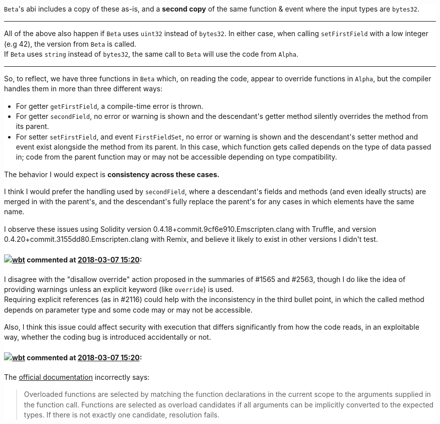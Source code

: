 `Beta`'s abi includes a copy of these as-is, and a **second copy** of the same function & event where the input types are `bytes32`.

--------------

All of the above also happen if `Beta` uses `uint32` instead of `bytes32`.   In either case, when calling `setFirstField` with a low integer (e.g 42), the version from `Beta` is called.  
If `Beta` uses `string` instead of `bytes32`, the same call to `Beta` will use the code from `Alpha`.  

--------------------

So, to reflect, we have three functions in `Beta` which, on reading the code, appear to override functions in `Alpha`, but the compiler handles them in more than three different ways:

 - For getter `getFirstField`, a compile-time error is thrown.
 - For getter `secondField`, no error or warning is shown and the descendant's getter method silently overrides the method from its parent.
 - For setter `setFirstField`, and event `FirstFieldSet`, no error or warning is shown and the descendant's setter method and event exist alongside the method from its parent.  In this case, which function gets called depends on the type of data passed in; code from the parent function may or may not be accessible depending on type compatibility.

The behavior I would expect is **consistency across these cases.**  

I think I would prefer the handling used by `secondField`, where a descendant's fields and methods (and even ideally structs) are merged in with the parent's, and the descendant's fully replace the parent's for any cases in which elements have the same name.

I observe these issues using Solidity version  0.4.18+commit.9cf6e910.Emscripten.clang with Truffle, and version 0.4.20+commit.3155dd80.Emscripten.clang with Remix, and believe it likely to exist in other versions I didn't test.


#### <img src="https://avatars.githubusercontent.com/u/563406?v=4" width="50">[wbt](https://github.com/wbt) commented at [2018-03-07 15:20](https://github.com/ethereum/solidity/issues/3675#issuecomment-371227828):

I disagree with the "disallow override" action proposed in the summaries of #1565 and #2563, though I do like the idea of providing warnings unless an explicit keyword (like `override`) is used.  
Requiring explicit references (as in #2116) could help with the inconsistency in the third bullet point, in which the called method depends on parameter type and some code may or may not be accessible. 

Also, I think this issue could affect security with execution that differs significantly from how the code reads, in an exploitable way, whether the coding bug is introduced accidentally or not.

#### <img src="https://avatars.githubusercontent.com/u/563406?v=4" width="50">[wbt](https://github.com/wbt) commented at [2018-03-07 15:20](https://github.com/ethereum/solidity/issues/3675#issuecomment-371252268):

The [official documentation](https://solidity.readthedocs.io/en/develop/contracts.html#overload-resolution-and-argument-matching) incorrectly says: 

>Overloaded functions are selected by matching the function declarations in the current scope to the arguments supplied in the function call. Functions are selected as overload candidates if all arguments can be implicitly converted to the expected types. If there is not exactly one candidate, resolution fails.
